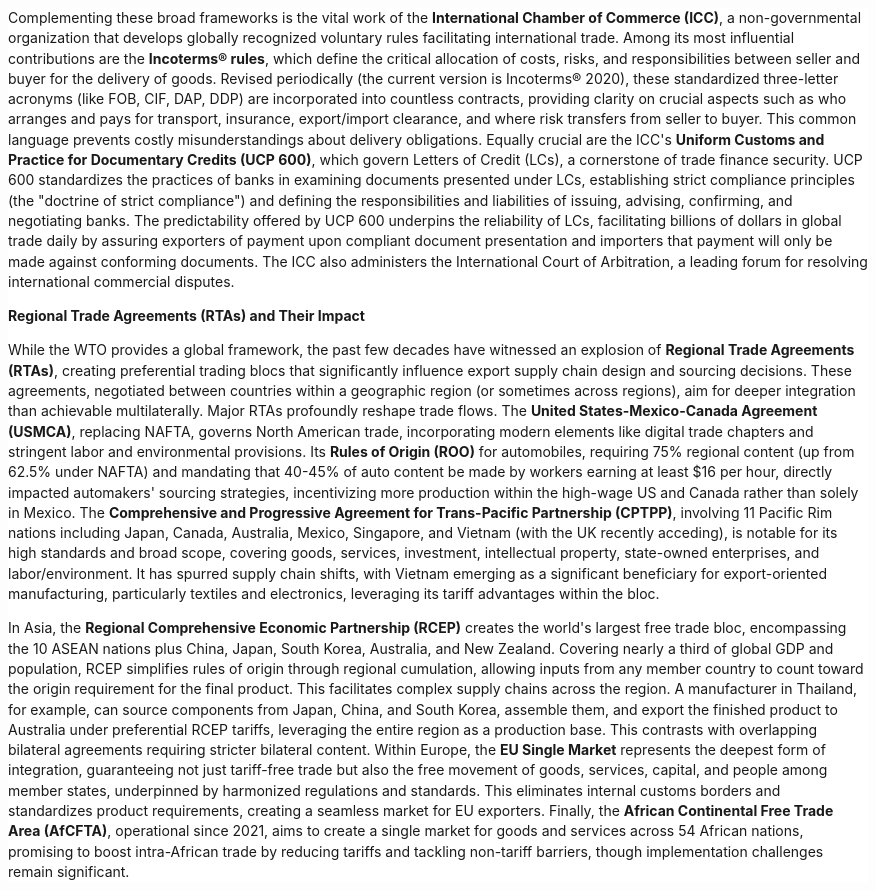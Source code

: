 Complementing these broad frameworks is the vital work of the **International Chamber of Commerce (ICC)**, a non-governmental organization that develops globally recognized voluntary rules facilitating international trade. Among its most influential contributions are the **Incoterms® rules**, which define the critical allocation of costs, risks, and responsibilities between seller and buyer for the delivery of goods. Revised periodically (the current version is Incoterms® 2020), these standardized three-letter acronyms (like FOB, CIF, DAP, DDP) are incorporated into countless contracts, providing clarity on crucial aspects such as who arranges and pays for transport, insurance, export/import clearance, and where risk transfers from seller to buyer. This common language prevents costly misunderstandings about delivery obligations. Equally crucial are the ICC's **Uniform Customs and Practice for Documentary Credits (UCP 600)**, which govern Letters of Credit (LCs), a cornerstone of trade finance security. UCP 600 standardizes the practices of banks in examining documents presented under LCs, establishing strict compliance principles (the "doctrine of strict compliance") and defining the responsibilities and liabilities of issuing, advising, confirming, and negotiating banks. The predictability offered by UCP 600 underpins the reliability of LCs, facilitating billions of dollars in global trade daily by assuring exporters of payment upon compliant document presentation and importers that payment will only be made against conforming documents. The ICC also administers the International Court of Arbitration, a leading forum for resolving international commercial disputes.

**Regional Trade Agreements (RTAs) and Their Impact**

While the WTO provides a global framework, the past few decades have witnessed an explosion of **Regional Trade Agreements (RTAs)**, creating preferential trading blocs that significantly influence export supply chain design and sourcing decisions. These agreements, negotiated between countries within a geographic region (or sometimes across regions), aim for deeper integration than achievable multilaterally. Major RTAs profoundly reshape trade flows. The **United States-Mexico-Canada Agreement (USMCA)**, replacing NAFTA, governs North American trade, incorporating modern elements like digital trade chapters and stringent labor and environmental provisions. Its **Rules of Origin (ROO)** for automobiles, requiring 75% regional content (up from 62.5% under NAFTA) and mandating that 40-45% of auto content be made by workers earning at least $16 per hour, directly impacted automakers' sourcing strategies, incentivizing more production within the high-wage US and Canada rather than solely in Mexico. The **Comprehensive and Progressive Agreement for Trans-Pacific Partnership (CPTPP)**, involving 11 Pacific Rim nations including Japan, Canada, Australia, Mexico, Singapore, and Vietnam (with the UK recently acceding), is notable for its high standards and broad scope, covering goods, services, investment, intellectual property, state-owned enterprises, and labor/environment. It has spurred supply chain shifts, with Vietnam emerging as a significant beneficiary for export-oriented manufacturing, particularly textiles and electronics, leveraging its tariff advantages within the bloc.

In Asia, the **Regional Comprehensive Economic Partnership (RCEP)** creates the world's largest free trade bloc, encompassing the 10 ASEAN nations plus China, Japan, South Korea, Australia, and New Zealand. Covering nearly a third of global GDP and population, RCEP simplifies rules of origin through regional cumulation, allowing inputs from any member country to count toward the origin requirement for the final product. This facilitates complex supply chains across the region. A manufacturer in Thailand, for example, can source components from Japan, China, and South Korea, assemble them, and export the finished product to Australia under preferential RCEP tariffs, leveraging the entire region as a production base. This contrasts with overlapping bilateral agreements requiring stricter bilateral content. Within Europe, the **EU Single Market** represents the deepest form of integration, guaranteeing not just tariff-free trade but also the free movement of goods, services, capital, and people among member states, underpinned by harmonized regulations and standards. This eliminates internal customs borders and standardizes product requirements, creating a seamless market for EU exporters. Finally, the **African Continental Free Trade Area (AfCFTA)**, operational since 2021, aims to create a single market for goods and services across 54 African nations, promising to boost intra-African trade by reducing tariffs and tackling non-tariff barriers, though implementation challenges remain significant.
